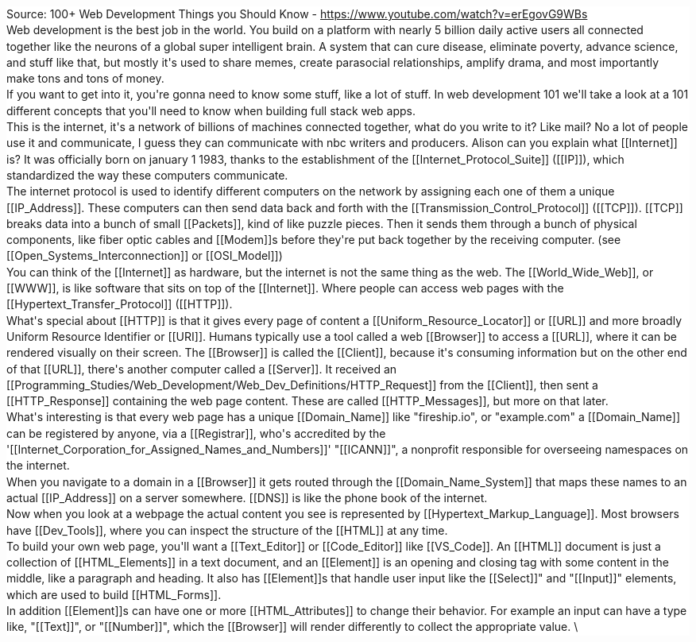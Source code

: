 Source:
100+ Web Development Things you Should Know - 
https://www.youtube.com/watch?v=erEgovG9WBs
\
Web development is the best job in the world. You build on a platform with nearly 5 billion daily active users all connected together like the neurons of a global super intelligent brain. A system that can cure disease, eliminate poverty, advance science, and stuff like that, but mostly it's used to share memes, create parasocial relationships, amplify drama, and most importantly make tons and tons of money.
\
If you want to get into it, you're gonna need to know some stuff, like a lot of stuff. In web development 101 we'll take a look at a 101 different concepts that you'll need to know when building full stack web apps.
\
This is the internet, it's a network of billions of machines connected together, what do you write to it? Like mail? No a lot of people use it and communicate, I guess they can communicate with nbc writers and producers. Alison can you explain what [[Internet]] is? It was officially born on january 1 1983, thanks to the establishment of the [[Internet_Protocol_Suite]] ([[IP]]), which standardized the way these computers communicate. 
\
The internet protocol is used to identify different computers on the network by assigning each one of them a unique [[IP_Address]]. These computers can then send data back and forth with the [[Transmission_Control_Protocol]] ([[TCP]]). [[TCP]] breaks data into a bunch of small [[Packets]], kind of like puzzle pieces. Then it sends them through a bunch of physical components, like fiber optic cables and [[Modem]]s before they're put back together by the receiving computer. (see [[Open_Systems_Interconnection]] or [[OSI_Model]])
\
You can think of the [[Internet]] as hardware, but the internet is not the same thing as the web. The [[World_Wide_Web]], or [[WWW]], is like software that sits on top of the [[Internet]]. Where people can access web pages with the [[Hypertext_Transfer_Protocol]] ([[HTTP]]).
\
What's special about [[HTTP]] is that it gives every page of content a [[Uniform_Resource_Locator]] or [[URL]] and more broadly Uniform Resource Identifier or [[URI]]. Humans typically use a tool called a web [[Browser]] to access a [[URL]], where it can be rendered visually on their screen. The [[Browser]] is called the [[Client]], because it's consuming information but on the other end of that [[URL]], there's another computer called a [[Server]]. It received an [[Programming_Studies/Web_Development/Web_Dev_Definitions/HTTP_Request]] from the [[Client]], then sent a [[HTTP_Response]] containing the web page content. These are called [[HTTP_Messages]], but more on that later. 
\
What's interesting is that every web page has a unique [[Domain_Name]] like "fireship.io", or "example.com" a [[Domain_Name]] can be registered by anyone, via a [[Registrar]], who's accredited by the '[[Internet_Corporation_for_Assigned_Names_and_Numbers]]' "[[ICANN]]", a nonprofit responsible for overseeing namespaces on the internet.
\
When you navigate to a domain in a [[Browser]] it gets routed through the [[Domain_Name_System]] that maps these names to an actual [[IP_Address]] on a server somewhere. [[DNS]] is like the phone book of the internet. 
\
Now when you look at a webpage the actual content you see is represented by [[Hypertext_Markup_Language]]. Most browsers have [[Dev_Tools]], where you can inspect the structure of the [[HTML]] at any time.
\
To build your own web page, you'll want a [[Text_Editor]] or [[Code_Editor]] like [[VS_Code]]. An [[HTML]] document is just a collection of [[HTML_Elements]] in a text document, and an [[Element]] is an opening and closing tag with some content in the middle, like a paragraph and heading. It also has [[Element]]s that handle user input like the [[Select]]" and "[[Input]]" elements, which are used to build [[HTML_Forms]].
\
In addition [[Element]]s can have one or more [[HTML_Attributes]] to change their behavior. For example an input can have a type like, "[[Text]]", or "[[Number]]", which the [[Browser]] will render differently to collect the appropriate value. 
\